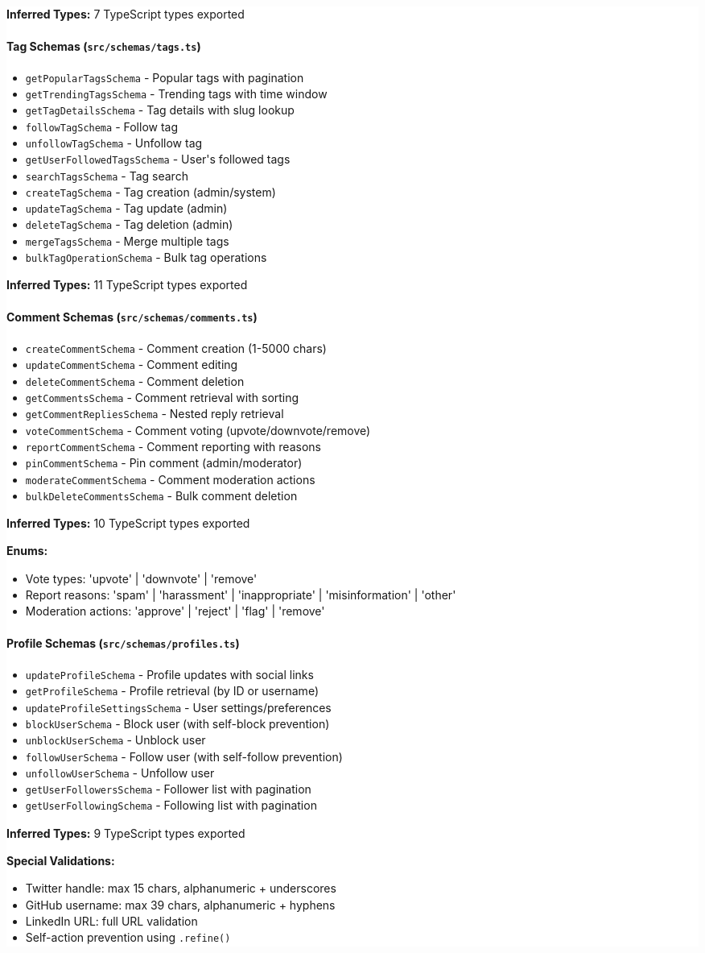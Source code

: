 **Inferred Types:** 7 TypeScript types exported

#### Tag Schemas (`src/schemas/tags.ts`)

- `getPopularTagsSchema` - Popular tags with pagination
- `getTrendingTagsSchema` - Trending tags with time window
- `getTagDetailsSchema` - Tag details with slug lookup
- `followTagSchema` - Follow tag
- `unfollowTagSchema` - Unfollow tag
- `getUserFollowedTagsSchema` - User's followed tags
- `searchTagsSchema` - Tag search
- `createTagSchema` - Tag creation (admin/system)
- `updateTagSchema` - Tag update (admin)
- `deleteTagSchema` - Tag deletion (admin)
- `mergeTagsSchema` - Merge multiple tags
- `bulkTagOperationSchema` - Bulk tag operations

**Inferred Types:** 11 TypeScript types exported

#### Comment Schemas (`src/schemas/comments.ts`)

- `createCommentSchema` - Comment creation (1-5000 chars)
- `updateCommentSchema` - Comment editing
- `deleteCommentSchema` - Comment deletion
- `getCommentsSchema` - Comment retrieval with sorting
- `getCommentRepliesSchema` - Nested reply retrieval
- `voteCommentSchema` - Comment voting (upvote/downvote/remove)
- `reportCommentSchema` - Comment reporting with reasons
- `pinCommentSchema` - Pin comment (admin/moderator)
- `moderateCommentSchema` - Comment moderation actions
- `bulkDeleteCommentsSchema` - Bulk comment deletion

**Inferred Types:** 10 TypeScript types exported

**Enums:**
- Vote types: 'upvote' | 'downvote' | 'remove'
- Report reasons: 'spam' | 'harassment' | 'inappropriate' | 'misinformation' | 'other'
- Moderation actions: 'approve' | 'reject' | 'flag' | 'remove'

#### Profile Schemas (`src/schemas/profiles.ts`)

- `updateProfileSchema` - Profile updates with social links
- `getProfileSchema` - Profile retrieval (by ID or username)
- `updateProfileSettingsSchema` - User settings/preferences
- `blockUserSchema` - Block user (with self-block prevention)
- `unblockUserSchema` - Unblock user
- `followUserSchema` - Follow user (with self-follow prevention)
- `unfollowUserSchema` - Unfollow user
- `getUserFollowersSchema` - Follower list with pagination
- `getUserFollowingSchema` - Following list with pagination

**Inferred Types:** 9 TypeScript types exported

**Special Validations:**
- Twitter handle: max 15 chars, alphanumeric + underscores
- GitHub username: max 39 chars, alphanumeric + hyphens
- LinkedIn URL: full URL validation
- Self-action prevention using `.refine()`
